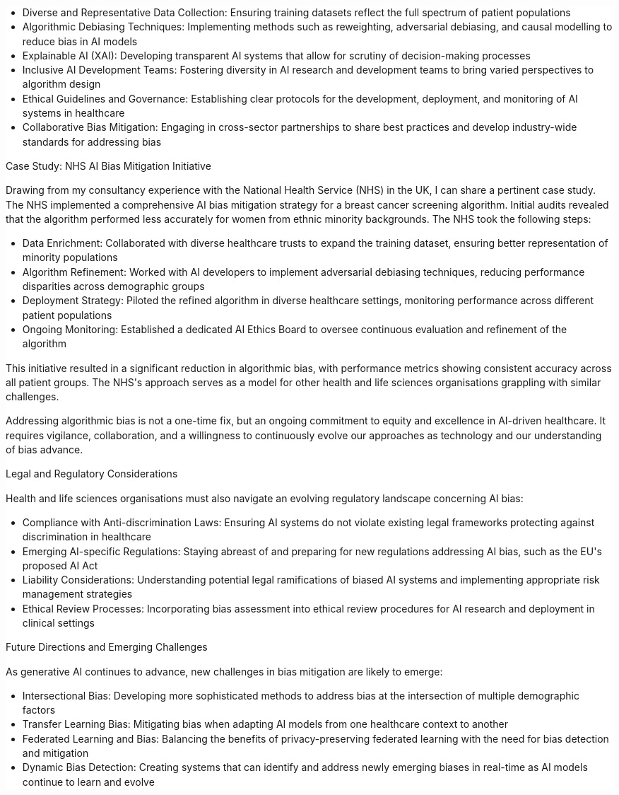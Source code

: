 - Diverse and Representative Data Collection: Ensuring training datasets reflect the full spectrum of patient populations
- Algorithmic Debiasing Techniques: Implementing methods such as reweighting, adversarial debiasing, and causal modelling to reduce bias in AI models
- Explainable AI (XAI): Developing transparent AI systems that allow for scrutiny of decision-making processes
- Inclusive AI Development Teams: Fostering diversity in AI research and development teams to bring varied perspectives to algorithm design
- Ethical Guidelines and Governance: Establishing clear protocols for the development, deployment, and monitoring of AI systems in healthcare
- Collaborative Bias Mitigation: Engaging in cross-sector partnerships to share best practices and develop industry-wide standards for addressing bias

Case Study: NHS AI Bias Mitigation Initiative

Drawing from my consultancy experience with the National Health Service (NHS) in the UK, I can share a pertinent case study. The NHS implemented a comprehensive AI bias mitigation strategy for a breast cancer screening algorithm. Initial audits revealed that the algorithm performed less accurately for women from ethnic minority backgrounds. The NHS took the following steps:

- Data Enrichment: Collaborated with diverse healthcare trusts to expand the training dataset, ensuring better representation of minority populations
- Algorithm Refinement: Worked with AI developers to implement adversarial debiasing techniques, reducing performance disparities across demographic groups
- Deployment Strategy: Piloted the refined algorithm in diverse healthcare settings, monitoring performance across different patient populations
- Ongoing Monitoring: Established a dedicated AI Ethics Board to oversee continuous evaluation and refinement of the algorithm

This initiative resulted in a significant reduction in algorithmic bias, with performance metrics showing consistent accuracy across all patient groups. The NHS's approach serves as a model for other health and life sciences organisations grappling with similar challenges.

Addressing algorithmic bias is not a one-time fix, but an ongoing commitment to equity and excellence in AI-driven healthcare. It requires vigilance, collaboration, and a willingness to continuously evolve our approaches as technology and our understanding of bias advance.

Legal and Regulatory Considerations

Health and life sciences organisations must also navigate an evolving regulatory landscape concerning AI bias:

- Compliance with Anti-discrimination Laws: Ensuring AI systems do not violate existing legal frameworks protecting against discrimination in healthcare
- Emerging AI-specific Regulations: Staying abreast of and preparing for new regulations addressing AI bias, such as the EU's proposed AI Act
- Liability Considerations: Understanding potential legal ramifications of biased AI systems and implementing appropriate risk management strategies
- Ethical Review Processes: Incorporating bias assessment into ethical review procedures for AI research and deployment in clinical settings

Future Directions and Emerging Challenges

As generative AI continues to advance, new challenges in bias mitigation are likely to emerge:

- Intersectional Bias: Developing more sophisticated methods to address bias at the intersection of multiple demographic factors
- Transfer Learning Bias: Mitigating bias when adapting AI models from one healthcare context to another
- Federated Learning and Bias: Balancing the benefits of privacy-preserving federated learning with the need for bias detection and mitigation
- Dynamic Bias Detection: Creating systems that can identify and address newly emerging biases in real-time as AI models continue to learn and evolve
